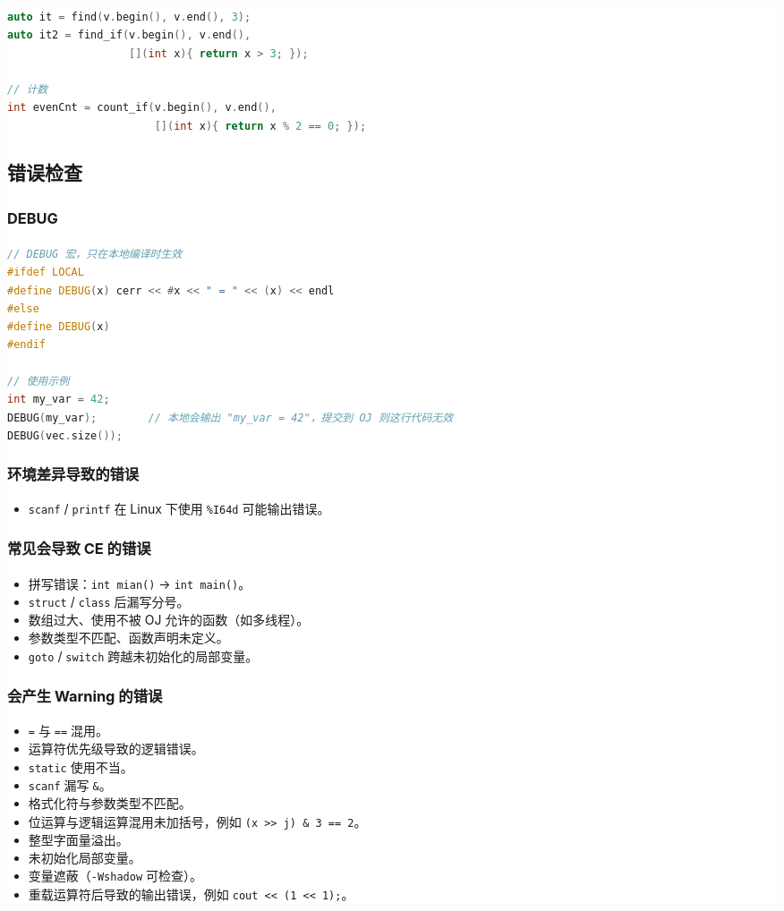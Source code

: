 ```cpp
auto it = find(v.begin(), v.end(), 3);
auto it2 = find_if(v.begin(), v.end(),
                   [](int x){ return x > 3; });

// 计数
int evenCnt = count_if(v.begin(), v.end(),
                       [](int x){ return x % 2 == 0; });
```

## 错误检查

### DEBUG

```cpp
// DEBUG 宏，只在本地编译时生效
#ifdef LOCAL
#define DEBUG(x) cerr << #x << " = " << (x) << endl
#else
#define DEBUG(x)
#endif

// 使用示例
int my_var = 42;
DEBUG(my_var);        // 本地会输出 "my_var = 42"，提交到 OJ 则这行代码无效
DEBUG(vec.size());
```

### 环境差异导致的错误

* `scanf` / `printf` 在 Linux 下使用 `%I64d` 可能输出错误。

### 常见会导致 CE 的错误

* 拼写错误：`int mian()` → `int main()`。
* `struct` / `class` 后漏写分号。
* 数组过大、使用不被 OJ 允许的函数（如多线程）。
* 参数类型不匹配、函数声明未定义。
* `goto` / `switch` 跨越未初始化的局部变量。

### 会产生 Warning 的错误

* `=` 与 `==` 混用。
* 运算符优先级导致的逻辑错误。
* `static` 使用不当。
* `scanf` 漏写 `&`。
* 格式化符与参数类型不匹配。
* 位运算与逻辑运算混用未加括号，例如 `(x >> j) & 3 == 2`。
* 整型字面量溢出。
* 未初始化局部变量。
* 变量遮蔽（`-Wshadow` 可检查）。
* 重载运算符后导致的输出错误，例如 `cout << (1 << 1);`。
